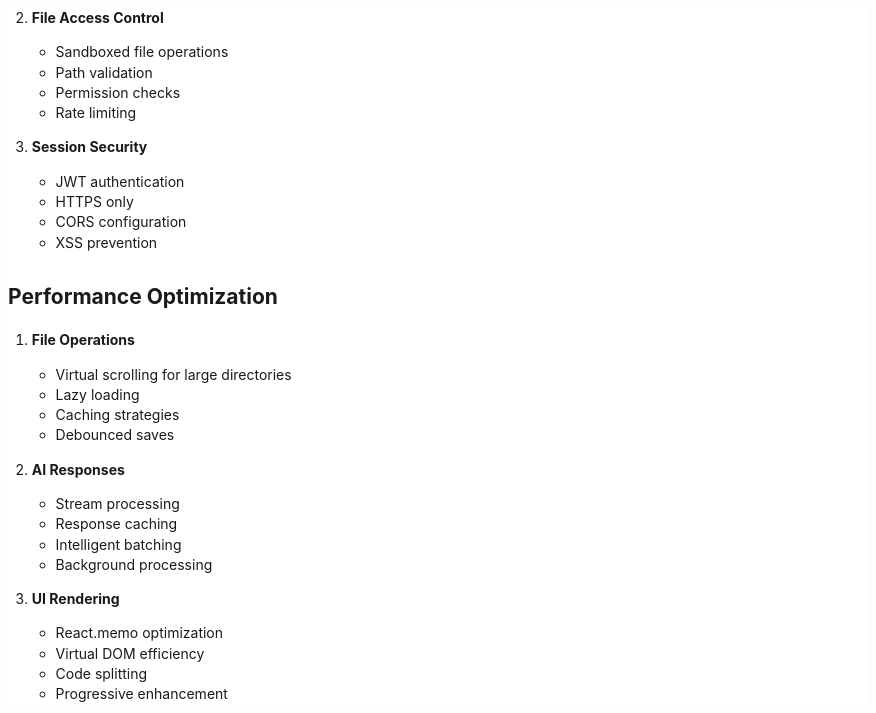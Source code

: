2. **File Access Control**
   - Sandboxed file operations
   - Path validation
   - Permission checks
   - Rate limiting

3. **Session Security**
   - JWT authentication
   - HTTPS only
   - CORS configuration
   - XSS prevention

## Performance Optimization

1. **File Operations**
   - Virtual scrolling for large directories
   - Lazy loading
   - Caching strategies
   - Debounced saves

2. **AI Responses**
   - Stream processing
   - Response caching
   - Intelligent batching
   - Background processing

3. **UI Rendering**
   - React.memo optimization
   - Virtual DOM efficiency
   - Code splitting
   - Progressive enhancement